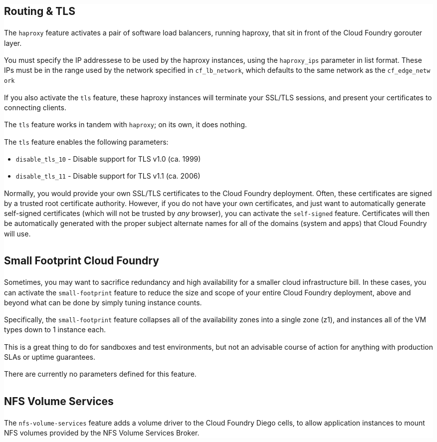 ## Routing & TLS

The `haproxy` feature activates a pair of software load balancers,
running haproxy, that sit in front of the Cloud Foundry gorouter
layer.

You must specify the IP addressese to be used by the haproxy instances, using
the `haproxy_ips` parameter in list format.  These IPs must be in the
range used by the network specified in `cf_lb_network`, which defaults to the
same network as the `cf_edge_network`

If you also activate the `tls` feature, these haproxy instances
will terminate your SSL/TLS sessions, and present your
certificates to connecting clients.

The `tls` feature works in tandem with `haproxy`; on its own, it
does nothing.

The `tls` feature enables the following parameters:

  - `disable_tls_10` - Disable support for TLS v1.0 (ca. 1999)

  - `disable_tls_11` - Disable support for TLS v1.1 (ca. 2006)

Normally, you would provide your own SSL/TLS certificates to the
Cloud Foundry deployment.  Often, these certificates are signed by
a trusted root certificate authority.  However, if you do not have
your own certificates, and just want to automatically generate
self-signed certificates (which will not be trusted by _any_
browser), you can activate the `self-signed` feature.
Certificates will then be automatically generated with the proper
subject alternate names for all of the domains (system and apps)
that Cloud Foundry will use.

## Small Footprint Cloud Foundry

Sometimes, you may want to sacrifice redundancy and high
availability for a smaller cloud infrastructure bill.  In these
cases, you can activate the `small-footprint` feature to reduce
the size and scope of your entire Cloud Foundry deployment, above
and beyond what can be done by simply tuning instance counts.

Specifically, the `small-footprint` feature collapses all of the
availability zones into a single zone (z1), and instances all of
the VM types down to 1 instance each.

This is a great thing to do for sandboxes and test environments,
but not an advisable course of action for anything with production
SLAs or uptime guarantees.

There are currently no parameters defined for this feature.

## NFS Volume Services

The `nfs-volume-services` feature adds a volume driver to the
Cloud Foundry Diego cells, to allow application instances to mount
NFS volumes provided by the NFS Volume Services Broker.
